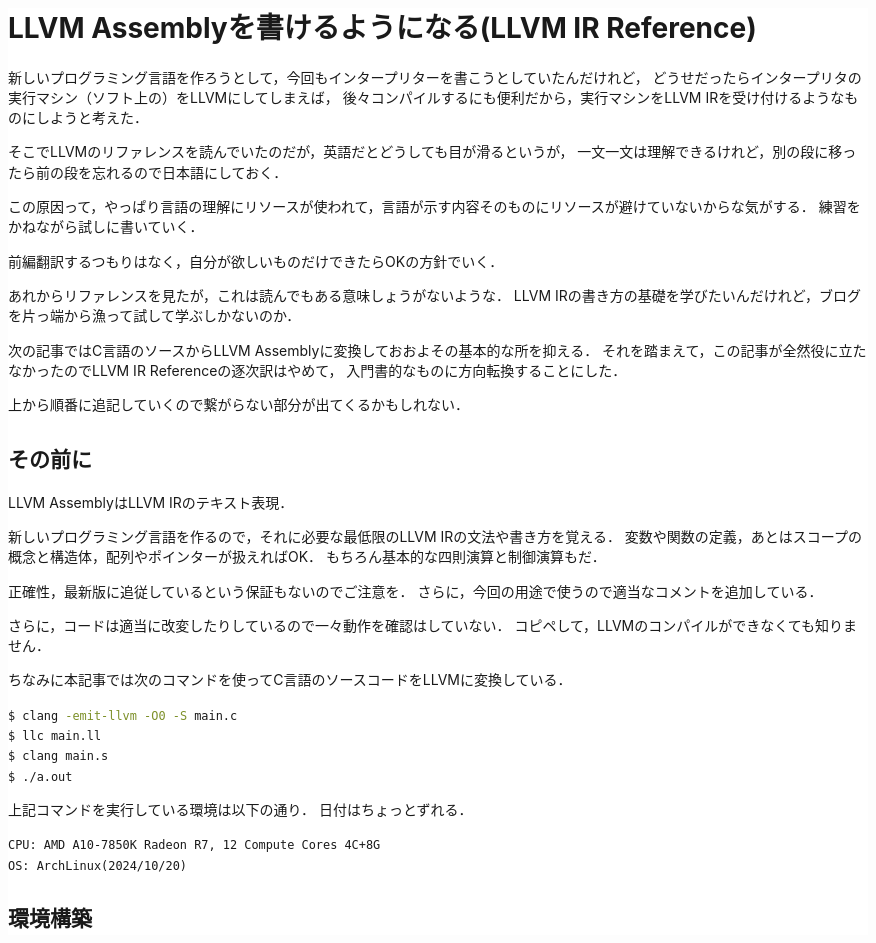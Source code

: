 # LLVM Assemblyを書けるようになる(LLVM IR Reference)

新しいプログラミング言語を作ろうとして，今回もインタープリターを書こうとしていたんだけれど，
どうせだったらインタープリタの実行マシン（ソフト上の）をLLVMにしてしまえば，
後々コンパイルするにも便利だから，実行マシンをLLVM IRを受け付けるようなものにしようと考えた．

そこでLLVMのリファレンスを読んでいたのだが，英語だとどうしても目が滑るというが，
一文一文は理解できるけれど，別の段に移ったら前の段を忘れるので日本語にしておく．

この原因って，やっぱり言語の理解にリソースが使われて，言語が示す内容そのものにリソースが避けていないからな気がする．
練習をかねながら試しに書いていく．

前編翻訳するつもりはなく，自分が欲しいものだけできたらOKの方針でいく．

あれからリファレンスを見たが，これは読んでもある意味しょうがないような．
LLVM IRの書き方の基礎を学びたいんだけれど，ブログを片っ端から漁って試して学ぶしかないのか．

次の記事ではC言語のソースからLLVM Assemblyに変換しておおよその基本的な所を抑える．
それを踏まえて，この記事が全然役に立たなかったのでLLVM IR Referenceの逐次訳はやめて，
入門書的なものに方向転換することにした．

上から順番に追記していくので繋がらない部分が出てくるかもしれない．

## その前に

LLVM AssemblyはLLVM IRのテキスト表現．

新しいプログラミング言語を作るので，それに必要な最低限のLLVM IRの文法や書き方を覚える．
変数や関数の定義，あとはスコープの概念と構造体，配列やポインターが扱えればOK．
もちろん基本的な四則演算と制御演算もだ．

正確性，最新版に追従しているという保証もないのでご注意を．
さらに，今回の用途で使うので適当なコメントを追加している．

さらに，コードは適当に改変したりしているので一々動作を確認はしていない．
コピペして，LLVMのコンパイルができなくても知りません．

ちなみに本記事では次のコマンドを使ってC言語のソースコードをLLVMに変換している．

```bash
$ clang -emit-llvm -O0 -S main.c
$ llc main.ll
$ clang main.s
$ ./a.out
```

上記コマンドを実行している環境は以下の通り．
日付はちょっとずれる．

```
CPU: AMD A10-7850K Radeon R7, 12 Compute Cores 4C+8G
OS: ArchLinux(2024/10/20)
```

## 環境構築
